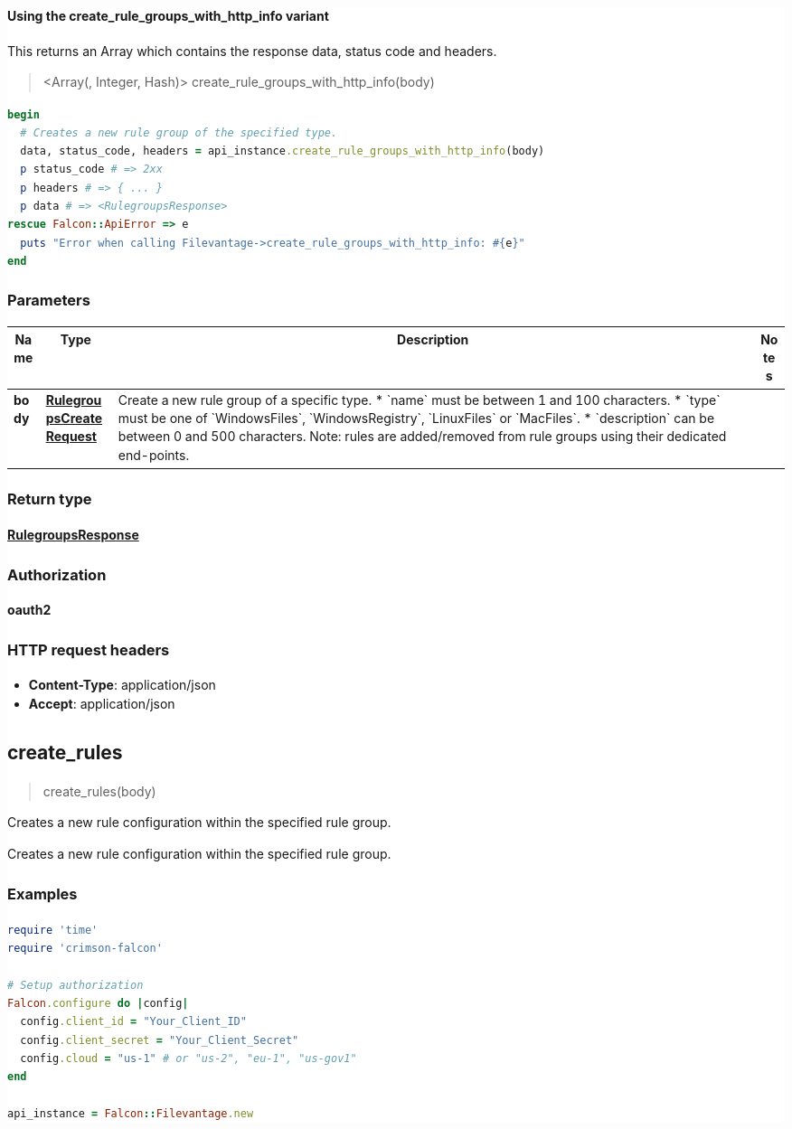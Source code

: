 #### Using the create_rule_groups_with_http_info variant

This returns an Array which contains the response data, status code and headers.

> <Array(<RulegroupsResponse>, Integer, Hash)> create_rule_groups_with_http_info(body)

```ruby
begin
  # Creates a new rule group of the specified type.
  data, status_code, headers = api_instance.create_rule_groups_with_http_info(body)
  p status_code # => 2xx
  p headers # => { ... }
  p data # => <RulegroupsResponse>
rescue Falcon::ApiError => e
  puts "Error when calling Filevantage->create_rule_groups_with_http_info: #{e}"
end
```

### Parameters

| Name | Type | Description | Notes |
| ---- | ---- | ----------- | ----- |
| **body** | [**RulegroupsCreateRequest**](RulegroupsCreateRequest.md) | Create a new rule group of a specific type.   * &#x60;name&#x60; must be between 1 and 100 characters.   * &#x60;type&#x60; must be one of &#x60;WindowsFiles&#x60;, &#x60;WindowsRegistry&#x60;, &#x60;LinuxFiles&#x60; or &#x60;MacFiles&#x60;.   * &#x60;description&#x60; can be between 0 and 500 characters.   Note: rules are added/removed from rule groups using their dedicated end-points. |  |

### Return type

[**RulegroupsResponse**](RulegroupsResponse.md)

### Authorization

**oauth2**

### HTTP request headers

- **Content-Type**: application/json
- **Accept**: application/json


## create_rules

> <RulegroupsRulesResponse> create_rules(body)

Creates a new rule configuration within the specified rule group.

Creates a new rule configuration within the specified rule group.

### Examples

```ruby
require 'time'
require 'crimson-falcon'

# Setup authorization
Falcon.configure do |config|
  config.client_id = "Your_Client_ID"
  config.client_secret = "Your_Client_Secret"
  config.cloud = "us-1" # or "us-2", "eu-1", "us-gov1"
end

api_instance = Falcon::Filevantage.new
```